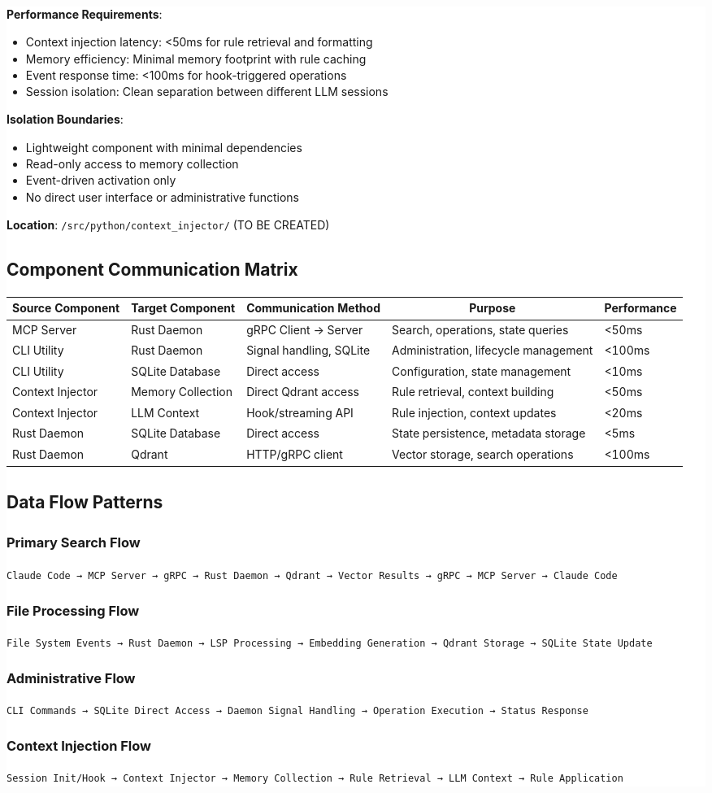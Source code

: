 **Performance Requirements**:
- Context injection latency: <50ms for rule retrieval and formatting
- Memory efficiency: Minimal memory footprint with rule caching
- Event response time: <100ms for hook-triggered operations
- Session isolation: Clean separation between different LLM sessions

**Isolation Boundaries**:
- Lightweight component with minimal dependencies
- Read-only access to memory collection
- Event-driven activation only
- No direct user interface or administrative functions

**Location**: `/src/python/context_injector/` (TO BE CREATED)

## Component Communication Matrix

| Source Component | Target Component | Communication Method | Purpose | Performance |
|-----------------|------------------|---------------------|---------|-------------|
| MCP Server | Rust Daemon | gRPC Client → Server | Search, operations, state queries | <50ms |
| CLI Utility | Rust Daemon | Signal handling, SQLite | Administration, lifecycle management | <100ms |
| CLI Utility | SQLite Database | Direct access | Configuration, state management | <10ms |
| Context Injector | Memory Collection | Direct Qdrant access | Rule retrieval, context building | <50ms |
| Context Injector | LLM Context | Hook/streaming API | Rule injection, context updates | <20ms |
| Rust Daemon | SQLite Database | Direct access | State persistence, metadata storage | <5ms |
| Rust Daemon | Qdrant | HTTP/gRPC client | Vector storage, search operations | <100ms |

## Data Flow Patterns

### Primary Search Flow
```
Claude Code → MCP Server → gRPC → Rust Daemon → Qdrant → Vector Results → gRPC → MCP Server → Claude Code
```

### File Processing Flow
```
File System Events → Rust Daemon → LSP Processing → Embedding Generation → Qdrant Storage → SQLite State Update
```

### Administrative Flow
```
CLI Commands → SQLite Direct Access → Daemon Signal Handling → Operation Execution → Status Response
```

### Context Injection Flow
```
Session Init/Hook → Context Injector → Memory Collection → Rule Retrieval → LLM Context → Rule Application
```
